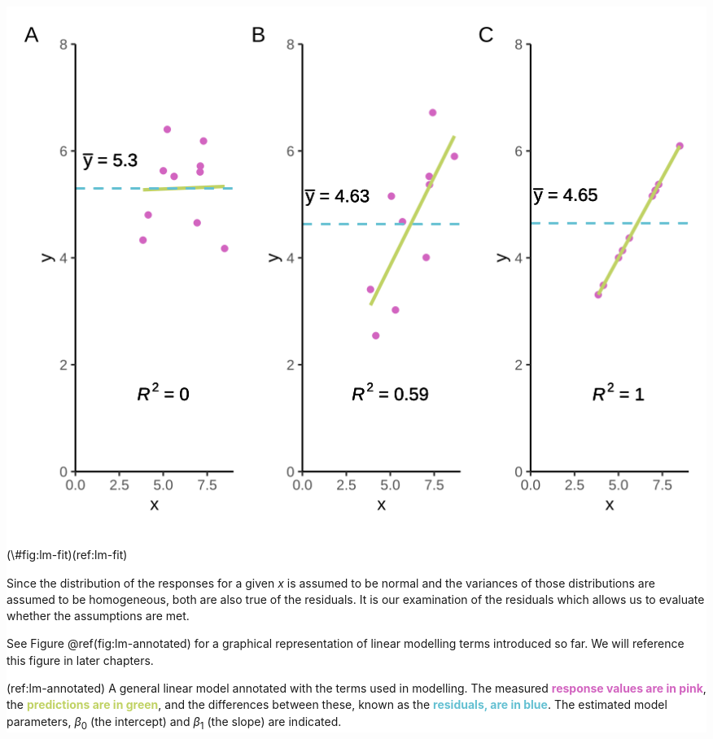 <img src="images/lm_fit.svg" alt="(ref:lm-fit)" width="100%" />
<p class="caption">(\#fig:lm-fit)(ref:lm-fit)</p>
</div>

Since the distribution of the responses for a given $x$ is assumed to be normal and the variances of those distributions are assumed to be homogeneous, both are also true of the residuals. It is our examination of the residuals which allows us to evaluate whether the assumptions are met.

See Figure \@ref(fig:lm-annotated) for a graphical representation of linear modelling terms introduced so far. We will reference this figure in later chapters.

(ref:lm-annotated) A general linear model annotated with the terms used in modelling. The measured <span style=" font-weight: bold;    color: #d264c0 !important;" >response values are in pink</span>, the <span style=" font-weight: bold;    color: #c0d264 !important;" >predictions are in green</span>, and the differences between these, known as the <span style=" font-weight: bold;    color: #64c0d2 !important;" >residuals, are in blue</span>. The estimated model parameters, $\beta_{0}$ (the intercept) and $\beta_{1}$ (the slope) are indicated.

<div class="figure" style="text-align: left">